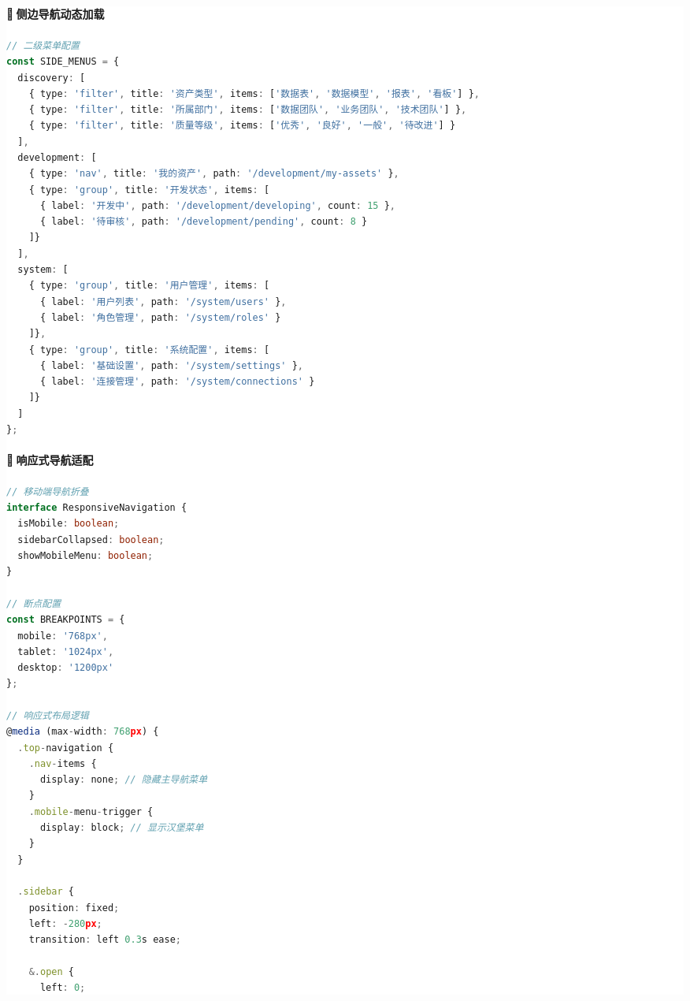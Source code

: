 #### 🔄 **侧边导航动态加载**

```typescript
// 二级菜单配置
const SIDE_MENUS = {
  discovery: [
    { type: 'filter', title: '资产类型', items: ['数据表', '数据模型', '报表', '看板'] },
    { type: 'filter', title: '所属部门', items: ['数据团队', '业务团队', '技术团队'] },
    { type: 'filter', title: '质量等级', items: ['优秀', '良好', '一般', '待改进'] }
  ],
  development: [
    { type: 'nav', title: '我的资产', path: '/development/my-assets' },
    { type: 'group', title: '开发状态', items: [
      { label: '开发中', path: '/development/developing', count: 15 },
      { label: '待审核', path: '/development/pending', count: 8 }
    ]}
  ],
  system: [
    { type: 'group', title: '用户管理', items: [
      { label: '用户列表', path: '/system/users' },
      { label: '角色管理', path: '/system/roles' }
    ]},
    { type: 'group', title: '系统配置', items: [
      { label: '基础设置', path: '/system/settings' },
      { label: '连接管理', path: '/system/connections' }
    ]}
  ]
};
```

#### 📱 **响应式导航适配**

```typescript
// 移动端导航折叠
interface ResponsiveNavigation {
  isMobile: boolean;
  sidebarCollapsed: boolean;
  showMobileMenu: boolean;
}

// 断点配置
const BREAKPOINTS = {
  mobile: '768px',
  tablet: '1024px',
  desktop: '1200px'
};

// 响应式布局逻辑
@media (max-width: 768px) {
  .top-navigation {
    .nav-items {
      display: none; // 隐藏主导航菜单
    }
    .mobile-menu-trigger {
      display: block; // 显示汉堡菜单
    }
  }
  
  .sidebar {
    position: fixed;
    left: -280px;
    transition: left 0.3s ease;
    
    &.open {
      left: 0;
```